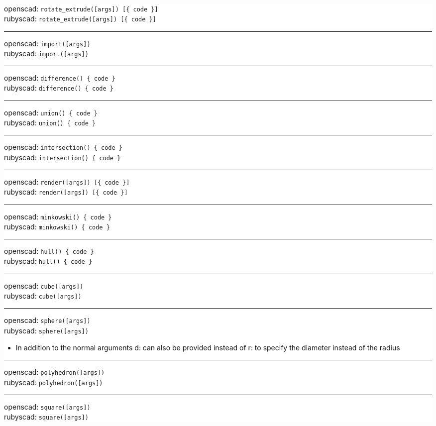   openscad: `rotate_extrude([args]) [{ code }]`  
  rubyscad: `rotate_extrude([args]) [{ code }]`

----------------------------------------------------------------------------

  openscad: `import([args])`  
  rubyscad: `import([args])`

----------------------------------------------------------------------------

  openscad: `difference() { code }`  
  rubyscad: `difference() { code }`

----------------------------------------------------------------------------

  openscad: `union() { code }`  
  rubyscad: `union() { code }`

----------------------------------------------------------------------------

  openscad: `intersection() { code }`  
  rubyscad: `intersection() { code }`

----------------------------------------------------------------------------

  openscad: `render([args]) [{ code }]`  
  rubyscad: `render([args]) [{ code }]`

----------------------------------------------------------------------------

  openscad: `minkowski() { code }`  
  rubyscad: `minkowski() { code }`

----------------------------------------------------------------------------

  openscad: `hull() { code }`  
  rubyscad: `hull() { code }`

----------------------------------------------------------------------------

  openscad: `cube([args])`  
  rubyscad: `cube([args])`

----------------------------------------------------------------------------

  openscad: `sphere([args])`  
  rubyscad: `sphere([args])`  

* In addition to the normal arguments d: can also be provided instead of r: to specify the diameter instead of the radius

----------------------------------------------------------------------------

  openscad: `polyhedron([args])`  
  rubyscad: `polyhedron([args])`

----------------------------------------------------------------------------

  openscad: `square([args])`  
  rubyscad: `square([args])`
